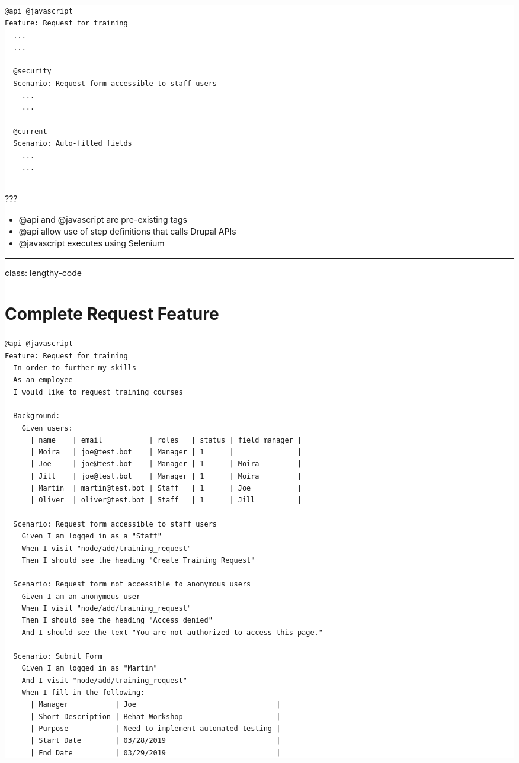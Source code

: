 ```gherkin
@api @javascript
Feature: Request for training
  ...
  ...
  
  @security
  Scenario: Request form accessible to staff users
    ...
    ...

  @current      
  Scenario: Auto-filled fields
    ...
    ...
  
```

???
- @api and @javascript are pre-existing tags
- @api allow use of step definitions that calls Drupal APIs
- @javascript executes using Selenium


---
class: lengthy-code
# Complete Request Feature

```gherkin
@api @javascript
Feature: Request for training
  In order to further my skills
  As an employee
  I would like to request training courses

  Background:
    Given users:
      | name    | email           | roles   | status | field_manager |
      | Moira   | joe@test.bot    | Manager | 1      |               |
      | Joe     | joe@test.bot    | Manager | 1      | Moira         |
      | Jill    | joe@test.bot    | Manager | 1      | Moira         |
      | Martin  | martin@test.bot | Staff   | 1      | Joe           |
      | Oliver  | oliver@test.bot | Staff   | 1      | Jill          |

  Scenario: Request form accessible to staff users
    Given I am logged in as a "Staff"
    When I visit "node/add/training_request"
    Then I should see the heading "Create Training Request"

  Scenario: Request form not accessible to anonymous users
    Given I am an anonymous user
    When I visit "node/add/training_request"
    Then I should see the heading "Access denied"
    And I should see the text "You are not authorized to access this page."

  Scenario: Submit Form
    Given I am logged in as "Martin"
    And I visit "node/add/training_request"
    When I fill in the following:
      | Manager           | Joe                                 |
      | Short Description | Behat Workshop                      |
      | Purpose           | Need to implement automated testing |
      | Start Date        | 03/28/2019                          |
      | End Date          | 03/29/2019                          |
```